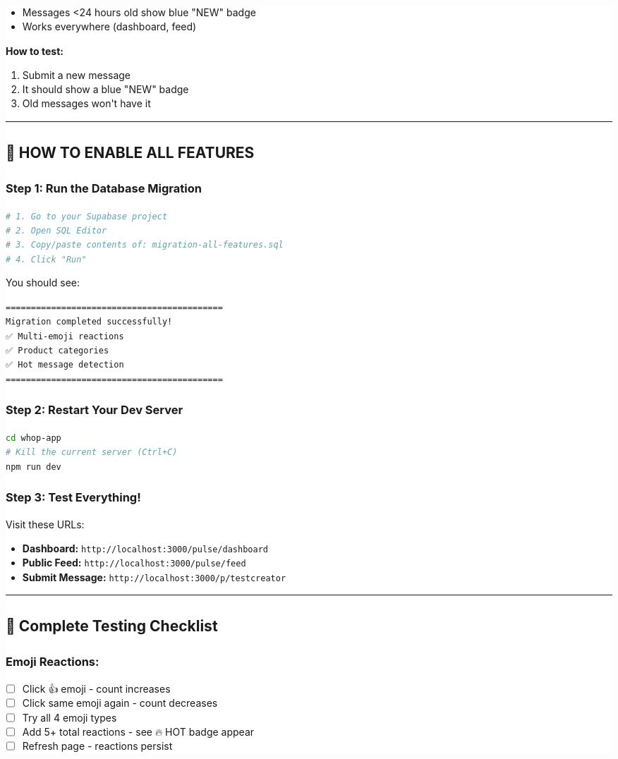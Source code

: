 - Messages <24 hours old show blue "NEW" badge
- Works everywhere (dashboard, feed)

**How to test:**
1. Submit a new message
2. It should show a blue "NEW" badge
3. Old messages won't have it

---

## 🚀 HOW TO ENABLE ALL FEATURES

### Step 1: Run the Database Migration

```bash
# 1. Go to your Supabase project
# 2. Open SQL Editor
# 3. Copy/paste contents of: migration-all-features.sql
# 4. Click "Run"
```

You should see:
```
===========================================
Migration completed successfully!
✅ Multi-emoji reactions
✅ Product categories  
✅ Hot message detection
===========================================
```

### Step 2: Restart Your Dev Server

```bash
cd whop-app
# Kill the current server (Ctrl+C)
npm run dev
```

### Step 3: Test Everything!

Visit these URLs:
- **Dashboard:** `http://localhost:3000/pulse/dashboard`
- **Public Feed:** `http://localhost:3000/pulse/feed`
- **Submit Message:** `http://localhost:3000/p/testcreator`

---

## 🧪 Complete Testing Checklist

### Emoji Reactions:
- [ ] Click 👍 emoji - count increases
- [ ] Click same emoji again - count decreases
- [ ] Try all 4 emoji types
- [ ] Add 5+ total reactions - see 🔥 HOT badge appear
- [ ] Refresh page - reactions persist
